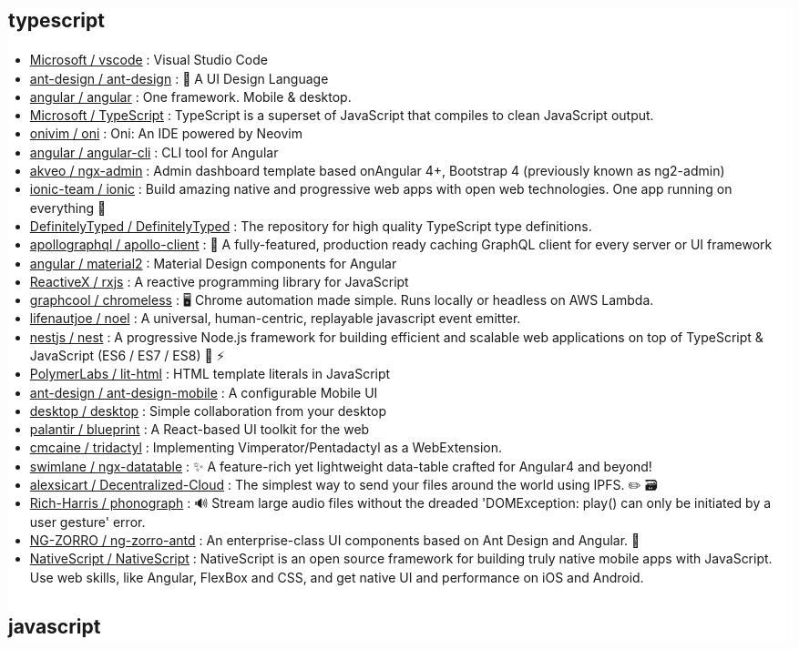 
## typescript

- [Microsoft / vscode](https://github.com/Microsoft/vscode) : Visual Studio Code
- [ant-design / ant-design](https://github.com/ant-design/ant-design) : 🐜 A UI Design Language
- [angular / angular](https://github.com/angular/angular) : One framework. Mobile & desktop.
- [Microsoft / TypeScript](https://github.com/Microsoft/TypeScript) : TypeScript is a superset of JavaScript that compiles to clean JavaScript output.
- [onivim / oni](https://github.com/onivim/oni) : Oni: An IDE powered by Neovim
- [angular / angular-cli](https://github.com/angular/angular-cli) : CLI tool for Angular
- [akveo / ngx-admin](https://github.com/akveo/ngx-admin) : Admin dashboard template based onAngular 4+, Bootstrap 4 (previously known as ng2-admin)
- [ionic-team / ionic](https://github.com/ionic-team/ionic) : Build amazing native and progressive web apps with open web technologies. One app running on everything 🎉
- [DefinitelyTyped / DefinitelyTyped](https://github.com/DefinitelyTyped/DefinitelyTyped) : The repository for high quality TypeScript type definitions.
- [apollographql / apollo-client](https://github.com/apollographql/apollo-client) : 🚀 A fully-featured, production ready caching GraphQL client for every server or UI framework
- [angular / material2](https://github.com/angular/material2) : Material Design components for Angular
- [ReactiveX / rxjs](https://github.com/ReactiveX/rxjs) : A reactive programming library for JavaScript
- [graphcool / chromeless](https://github.com/graphcool/chromeless) : 🖥 Chrome automation made simple. Runs locally or headless on AWS Lambda.
- [lifenautjoe / noel](https://github.com/lifenautjoe/noel) : A universal, human-centric, replayable javascript event emitter.
- [nestjs / nest](https://github.com/nestjs/nest) : A progressive Node.js framework for building efficient and scalable web applications on top of TypeScript & JavaScript (ES6 / ES7 / ES8) 🚀 ⚡️
- [PolymerLabs / lit-html](https://github.com/PolymerLabs/lit-html) : HTML template literals in JavaScript
- [ant-design / ant-design-mobile](https://github.com/ant-design/ant-design-mobile) : A configurable Mobile UI
- [desktop / desktop](https://github.com/desktop/desktop) : Simple collaboration from your desktop
- [palantir / blueprint](https://github.com/palantir/blueprint) : A React-based UI toolkit for the web
- [cmcaine / tridactyl](https://github.com/cmcaine/tridactyl) : Implementing Vimperator/Pentadactyl as a WebExtension.
- [swimlane / ngx-datatable](https://github.com/swimlane/ngx-datatable) : ✨ A feature-rich yet lightweight data-table crafted for Angular4 and beyond!
- [alexsicart / Decentralized-Cloud](https://github.com/alexsicart/Decentralized-Cloud) : The simplest way to send your files around the world using IPFS. ✏️ 🗃
- [Rich-Harris / phonograph](https://github.com/Rich-Harris/phonograph) : 🔊 Stream large audio files without the dreaded 'DOMException: play() can only be initiated by a user gesture' error.
- [NG-ZORRO / ng-zorro-antd](https://github.com/NG-ZORRO/ng-zorro-antd) : An enterprise-class UI components based on Ant Design and Angular. 🐜
- [NativeScript / NativeScript](https://github.com/NativeScript/NativeScript) : NativeScript is an open source framework for building truly native mobile apps with JavaScript. Use web skills, like Angular, FlexBox and CSS, and get native UI and performance on iOS and Android.


## javascript
